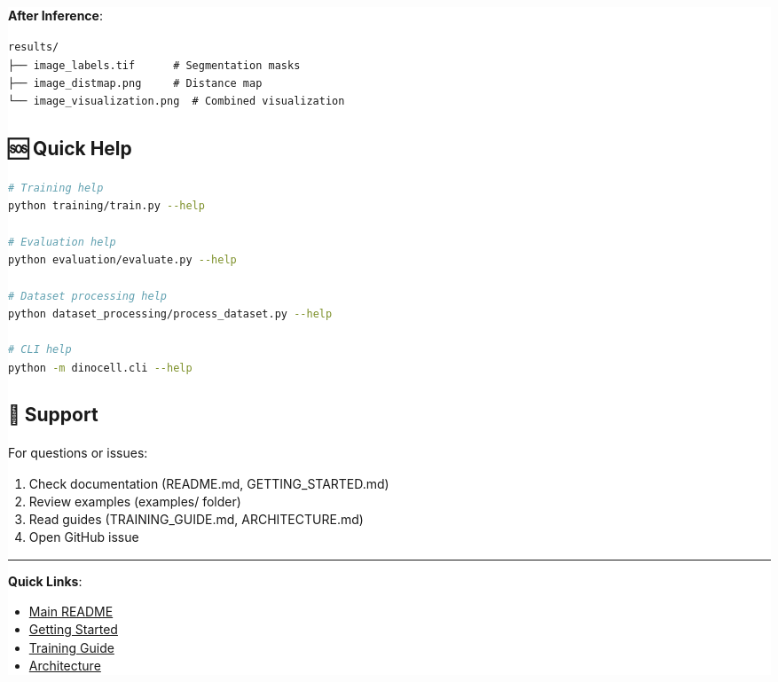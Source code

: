 **After Inference**:
```
results/
├── image_labels.tif      # Segmentation masks
├── image_distmap.png     # Distance map
└── image_visualization.png  # Combined visualization
```

## 🆘 Quick Help

```bash
# Training help
python training/train.py --help

# Evaluation help
python evaluation/evaluate.py --help

# Dataset processing help
python dataset_processing/process_dataset.py --help

# CLI help
python -m dinocell.cli --help
```

## 📧 Support

For questions or issues:
1. Check documentation (README.md, GETTING_STARTED.md)
2. Review examples (examples/ folder)
3. Read guides (TRAINING_GUIDE.md, ARCHITECTURE.md)
4. Open GitHub issue

---

**Quick Links**:
- [Main README](README.md)
- [Getting Started](GETTING_STARTED.md)
- [Training Guide](TRAINING_GUIDE.md)
- [Architecture](ARCHITECTURE.md)



